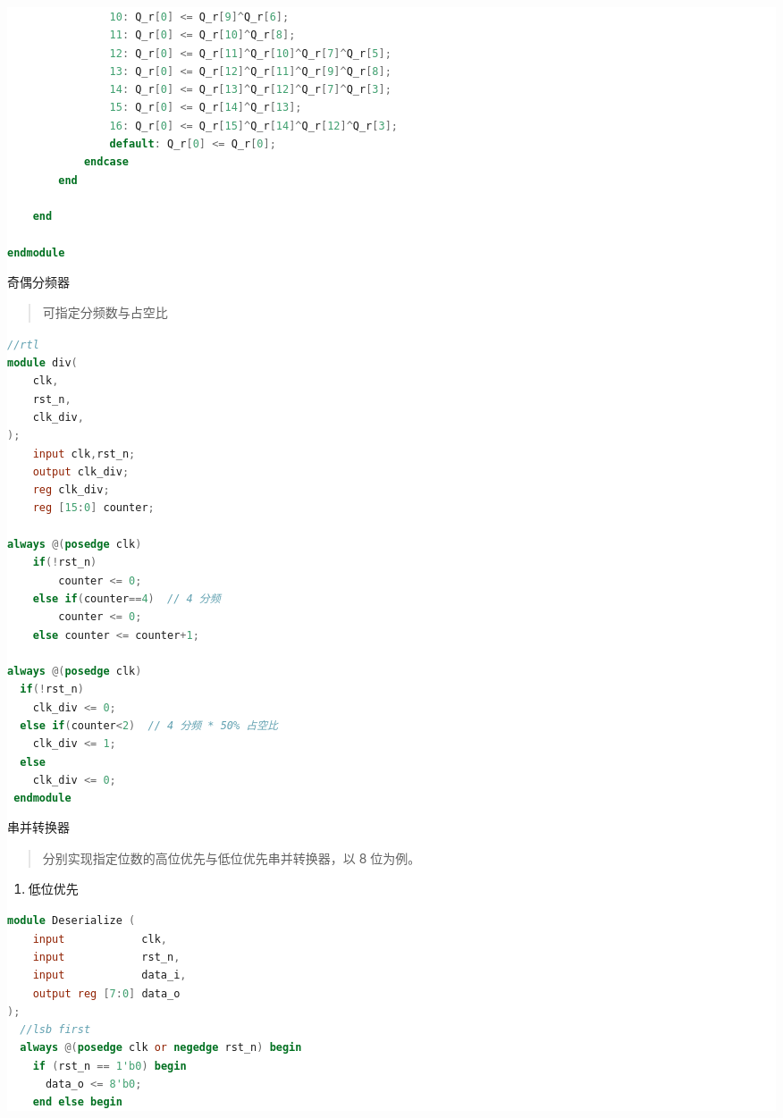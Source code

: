 ```verilog
                10: Q_r[0] <= Q_r[9]^Q_r[6];
                11: Q_r[0] <= Q_r[10]^Q_r[8];
                12: Q_r[0] <= Q_r[11]^Q_r[10]^Q_r[7]^Q_r[5];
                13: Q_r[0] <= Q_r[12]^Q_r[11]^Q_r[9]^Q_r[8];
                14: Q_r[0] <= Q_r[13]^Q_r[12]^Q_r[7]^Q_r[3];
                15: Q_r[0] <= Q_r[14]^Q_r[13];
                16: Q_r[0] <= Q_r[15]^Q_r[14]^Q_r[12]^Q_r[3];
                default: Q_r[0] <= Q_r[0];
            endcase
        end

    end

endmodule
```

奇偶分频器
> 可指定分频数与占空比

```verilog
//rtl
module div(
    clk,
    rst_n,
    clk_div,
);
    input clk,rst_n;
    output clk_div;
    reg clk_div;
    reg [15:0] counter;

always @(posedge clk)
    if(!rst_n)
        counter <= 0;
    else if(counter==4)  // 4 分频
        counter <= 0;
    else counter <= counter+1;

always @(posedge clk)
  if(!rst_n)
    clk_div <= 0;
  else if(counter<2)  // 4 分频 * 50% 占空比
    clk_div <= 1;
  else
    clk_div <= 0;
 endmodule
```


串并转换器

> 分别实现指定位数的高位优先与低位优先串并转换器，以 8 位为例。

1. 低位优先
```verilog
module Deserialize (
    input            clk,
    input            rst_n,
    input            data_i,
    output reg [7:0] data_o
);
  //lsb first
  always @(posedge clk or negedge rst_n) begin
    if (rst_n == 1'b0) begin
      data_o <= 8'b0;
    end else begin
```